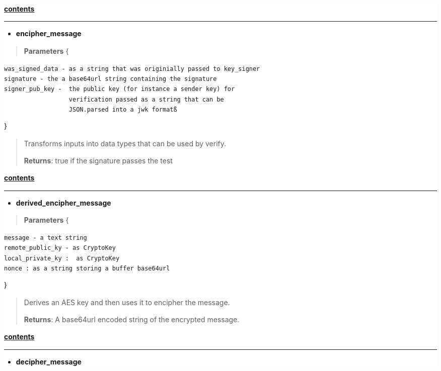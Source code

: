 [**contents**](#method-list)

------------------------------------------------------------------------



<a name="encipher_message" > </a>


* **encipher\_message**

>  **Parameters** {
> 
```
was_signed_data - as a string that was originially passed to key_signer
signature - the a base64url string containing the signature
signer_pub_key -  the public key (for instance a sender key) for
                  verification passed as a string that can be
                  JSON.parsed into a jwk formatß
```
}
> 
> Transforms inputs into data types that can be used by verify. 
> 
> **Returns**: true if the signature passes the test





[**contents**](#method-list)

------------------------------------------------------------------------

<a name="derived_encipher_message" > </a>

* **derived\_encipher\_message**

>  **Parameters** {
> 
```
message - a text string
remote_public_ky - as CryptoKey
local_private_ky :  as CryptoKey
nonce : as a string storing a buffer base64url
```
}
> 
> Derives an AES key and then uses it to encipher the message. 
> 
> **Returns**: A base64url encoded string of the encrypted message.


[**contents**](#method-list)

------------------------------------------------------------------------


<a name="decipher_message" > </a>

* **decipher\_message**
